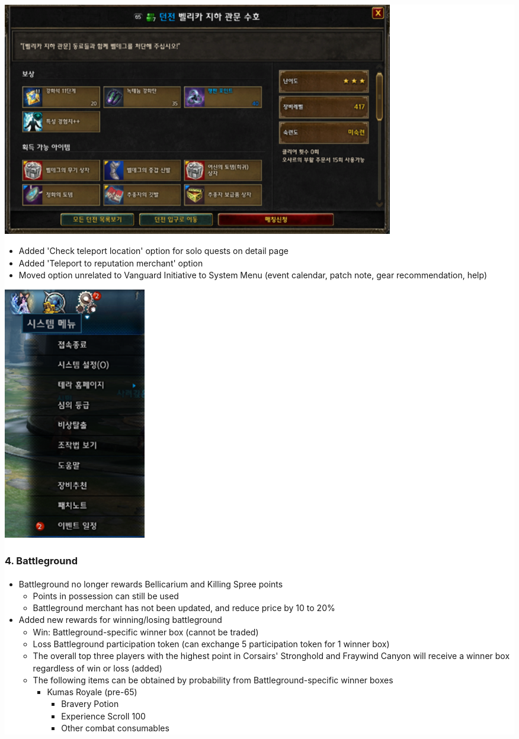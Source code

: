 ![](/images/patch/v55-01_2.png)

- Added 'Check teleport location' option for solo quests on detail page
- Added 'Teleport to reputation merchant' option
- Moved option unrelated to Vanguard Initiative to System Menu (event calendar, patch note, gear recommendation, help)

![](/images/patch/v55-01_3.png)

### **4.** Battleground
- Battleground no longer rewards Bellicarium and Killing Spree points
  - Points in possession can still be used
  - Battleground merchant has not been updated, and reduce price by 10 to 20%
- Added new rewards for winning/losing battleground
  - Win: Battleground-specific winner box (cannot be traded)
  - Loss Battleground participation token (can exchange 5 participation token for 1 winner box)
  - The overall top three players with the highest point in Corsairs' Stronghold and Fraywind Canyon will receive a winner box regardless of win or loss (added)
  - The following items can be obtained by probability from Battleground-specific winner boxes
    - Kumas Royale (pre-65)
      - Bravery Potion
      - Experience Scroll 100
      - Other combat consumables